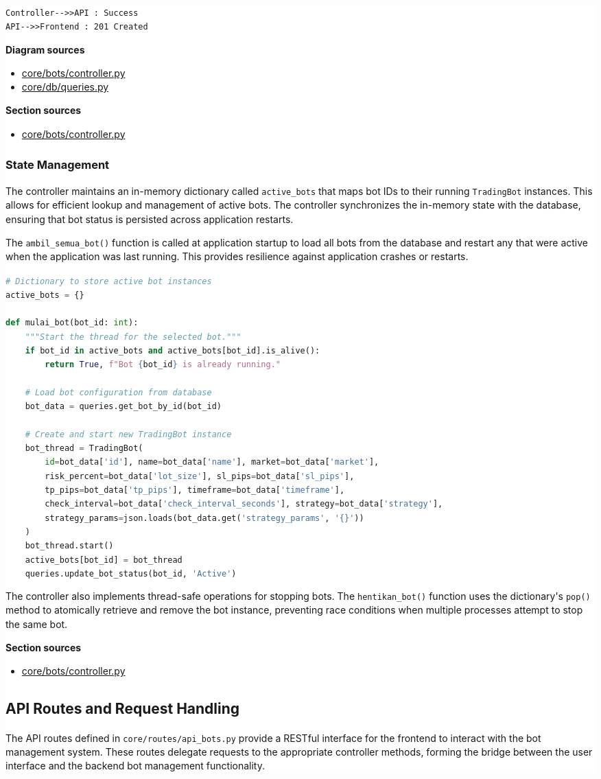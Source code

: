 ```mermaid
Controller-->>API : Success
API-->>Frontend : 201 Created
```

**Diagram sources**
- [core/bots/controller.py](file://core/bots/controller.py#L1-L176)
- [core/db/queries.py](file://core/db/queries.py#L1-L174)

**Section sources**
- [core/bots/controller.py](file://core/bots/controller.py#L1-L176)

### State Management
The controller maintains an in-memory dictionary called `active_bots` that maps bot IDs to their running `TradingBot` instances. This allows for efficient lookup and management of active bots. The controller synchronizes the in-memory state with the database, ensuring that bot status is persisted across application restarts.

The `ambil_semua_bot()` function is called at application startup to load all bots from the database and restart any that were active when the application was last running. This provides resilience against application crashes or restarts.

```python
# Dictionary to store active bot instances
active_bots = {}

def mulai_bot(bot_id: int):
    """Start the thread for the selected bot."""
    if bot_id in active_bots and active_bots[bot_id].is_alive():
        return True, f"Bot {bot_id} is already running."
    
    # Load bot configuration from database
    bot_data = queries.get_bot_by_id(bot_id)
    
    # Create and start new TradingBot instance
    bot_thread = TradingBot(
        id=bot_data['id'], name=bot_data['name'], market=bot_data['market'],
        risk_percent=bot_data['lot_size'], sl_pips=bot_data['sl_pips'],
        tp_pips=bot_data['tp_pips'], timeframe=bot_data['timeframe'],
        check_interval=bot_data['check_interval_seconds'], strategy=bot_data['strategy'],
        strategy_params=json.loads(bot_data.get('strategy_params', '{}'))
    )
    bot_thread.start()
    active_bots[bot_id] = bot_thread
    queries.update_bot_status(bot_id, 'Active')
```

The controller also implements thread-safe operations for stopping bots. The `hentikan_bot()` function uses the dictionary's `pop()` method to atomically retrieve and remove the bot instance, preventing race conditions when multiple processes attempt to stop the same bot.

**Section sources**
- [core/bots/controller.py](file://core/bots/controller.py#L1-L176)

## API Routes and Request Handling
The API routes defined in `core/routes/api_bots.py` provide a RESTful interface for the frontend to interact with the bot management system. These routes delegate requests to the appropriate controller methods, forming the bridge between the user interface and the backend bot management functionality.
